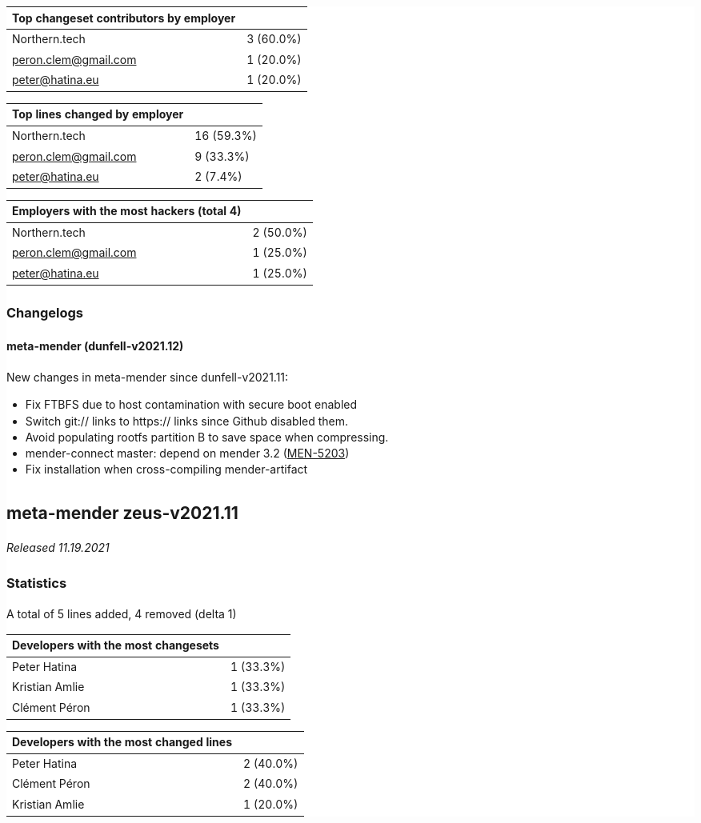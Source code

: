 | Top changeset contributors by employer | |
|---|---|
| Northern.tech | 3 (60.0%) |
| peron.clem@gmail.com | 1 (20.0%) |
| peter@hatina.eu | 1 (20.0%) |

| Top lines changed by employer | |
|---|---|
| Northern.tech | 16 (59.3%) |
| peron.clem@gmail.com | 9 (33.3%) |
| peter@hatina.eu | 2 (7.4%) |

| Employers with the most hackers (total 4) | |
|---|---|
| Northern.tech | 2 (50.0%) |
| peron.clem@gmail.com | 1 (25.0%) |
| peter@hatina.eu | 1 (25.0%) |

### Changelogs

#### meta-mender (dunfell-v2021.12)

New changes in meta-mender since dunfell-v2021.11:

* Fix FTBFS due to host contamination with secure boot enabled
* Switch git:// links to https:// links since Github disabled them.
* Avoid populating rootfs partition B to save space when compressing.
* mender-connect master: depend on mender 3.2
  ([MEN-5203](https://northerntech.atlassian.net/browse/MEN-5203))
* Fix installation when cross-compiling mender-artifact

## meta-mender zeus-v2021.11

_Released 11.19.2021_

### Statistics

A total of 5 lines added, 4 removed (delta 1)

| Developers with the most changesets | |
|---|---|
| Peter Hatina | 1 (33.3%) |
| Kristian Amlie | 1 (33.3%) |
| Clément Péron | 1 (33.3%) |

| Developers with the most changed lines | |
|---|---|
| Peter Hatina | 2 (40.0%) |
| Clément Péron | 2 (40.0%) |
| Kristian Amlie | 1 (20.0%) |
